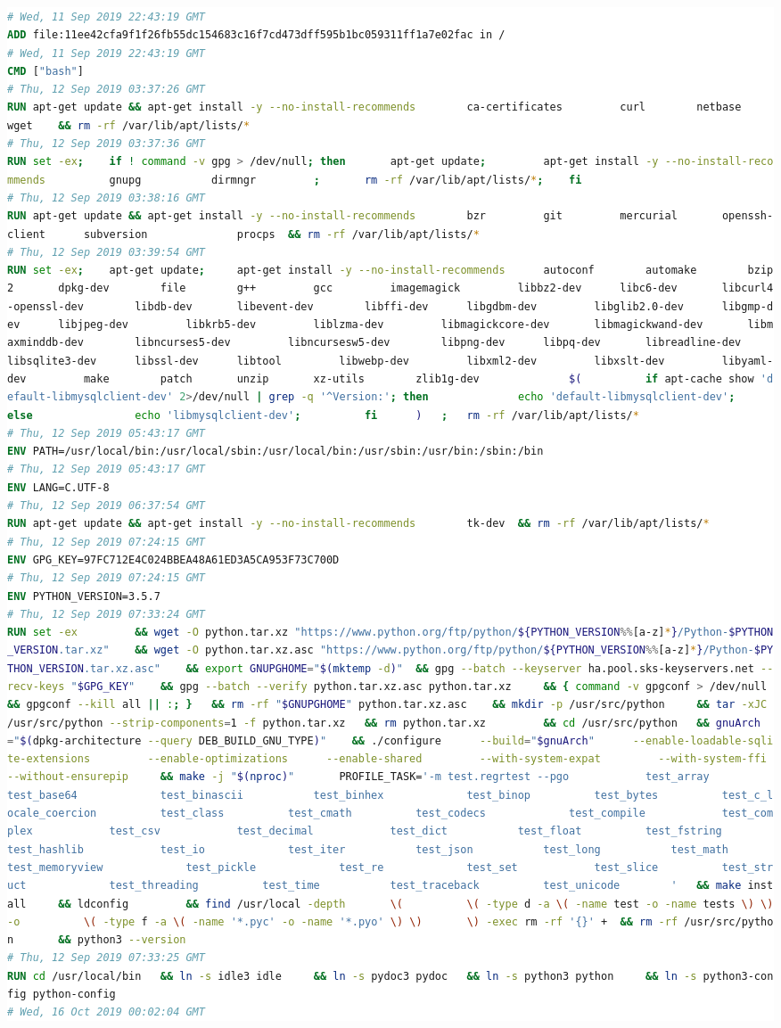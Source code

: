 ```dockerfile
# Wed, 11 Sep 2019 22:43:19 GMT
ADD file:11ee42cfa9f1f26fb55dc154683c16f7cd473dff595b1bc059311ff1a7e02fac in / 
# Wed, 11 Sep 2019 22:43:19 GMT
CMD ["bash"]
# Thu, 12 Sep 2019 03:37:26 GMT
RUN apt-get update && apt-get install -y --no-install-recommends 		ca-certificates 		curl 		netbase 		wget 	&& rm -rf /var/lib/apt/lists/*
# Thu, 12 Sep 2019 03:37:36 GMT
RUN set -ex; 	if ! command -v gpg > /dev/null; then 		apt-get update; 		apt-get install -y --no-install-recommends 			gnupg 			dirmngr 		; 		rm -rf /var/lib/apt/lists/*; 	fi
# Thu, 12 Sep 2019 03:38:16 GMT
RUN apt-get update && apt-get install -y --no-install-recommends 		bzr 		git 		mercurial 		openssh-client 		subversion 				procps 	&& rm -rf /var/lib/apt/lists/*
# Thu, 12 Sep 2019 03:39:54 GMT
RUN set -ex; 	apt-get update; 	apt-get install -y --no-install-recommends 		autoconf 		automake 		bzip2 		dpkg-dev 		file 		g++ 		gcc 		imagemagick 		libbz2-dev 		libc6-dev 		libcurl4-openssl-dev 		libdb-dev 		libevent-dev 		libffi-dev 		libgdbm-dev 		libglib2.0-dev 		libgmp-dev 		libjpeg-dev 		libkrb5-dev 		liblzma-dev 		libmagickcore-dev 		libmagickwand-dev 		libmaxminddb-dev 		libncurses5-dev 		libncursesw5-dev 		libpng-dev 		libpq-dev 		libreadline-dev 		libsqlite3-dev 		libssl-dev 		libtool 		libwebp-dev 		libxml2-dev 		libxslt-dev 		libyaml-dev 		make 		patch 		unzip 		xz-utils 		zlib1g-dev 				$( 			if apt-cache show 'default-libmysqlclient-dev' 2>/dev/null | grep -q '^Version:'; then 				echo 'default-libmysqlclient-dev'; 			else 				echo 'libmysqlclient-dev'; 			fi 		) 	; 	rm -rf /var/lib/apt/lists/*
# Thu, 12 Sep 2019 05:43:17 GMT
ENV PATH=/usr/local/bin:/usr/local/sbin:/usr/local/bin:/usr/sbin:/usr/bin:/sbin:/bin
# Thu, 12 Sep 2019 05:43:17 GMT
ENV LANG=C.UTF-8
# Thu, 12 Sep 2019 06:37:54 GMT
RUN apt-get update && apt-get install -y --no-install-recommends 		tk-dev 	&& rm -rf /var/lib/apt/lists/*
# Thu, 12 Sep 2019 07:24:15 GMT
ENV GPG_KEY=97FC712E4C024BBEA48A61ED3A5CA953F73C700D
# Thu, 12 Sep 2019 07:24:15 GMT
ENV PYTHON_VERSION=3.5.7
# Thu, 12 Sep 2019 07:33:24 GMT
RUN set -ex 		&& wget -O python.tar.xz "https://www.python.org/ftp/python/${PYTHON_VERSION%%[a-z]*}/Python-$PYTHON_VERSION.tar.xz" 	&& wget -O python.tar.xz.asc "https://www.python.org/ftp/python/${PYTHON_VERSION%%[a-z]*}/Python-$PYTHON_VERSION.tar.xz.asc" 	&& export GNUPGHOME="$(mktemp -d)" 	&& gpg --batch --keyserver ha.pool.sks-keyservers.net --recv-keys "$GPG_KEY" 	&& gpg --batch --verify python.tar.xz.asc python.tar.xz 	&& { command -v gpgconf > /dev/null && gpgconf --kill all || :; } 	&& rm -rf "$GNUPGHOME" python.tar.xz.asc 	&& mkdir -p /usr/src/python 	&& tar -xJC /usr/src/python --strip-components=1 -f python.tar.xz 	&& rm python.tar.xz 		&& cd /usr/src/python 	&& gnuArch="$(dpkg-architecture --query DEB_BUILD_GNU_TYPE)" 	&& ./configure 		--build="$gnuArch" 		--enable-loadable-sqlite-extensions 		--enable-optimizations 		--enable-shared 		--with-system-expat 		--with-system-ffi 		--without-ensurepip 	&& make -j "$(nproc)" 		PROFILE_TASK='-m test.regrtest --pgo 			test_array 			test_base64 			test_binascii 			test_binhex 			test_binop 			test_bytes 			test_c_locale_coercion 			test_class 			test_cmath 			test_codecs 			test_compile 			test_complex 			test_csv 			test_decimal 			test_dict 			test_float 			test_fstring 			test_hashlib 			test_io 			test_iter 			test_json 			test_long 			test_math 			test_memoryview 			test_pickle 			test_re 			test_set 			test_slice 			test_struct 			test_threading 			test_time 			test_traceback 			test_unicode 		' 	&& make install 	&& ldconfig 		&& find /usr/local -depth 		\( 			\( -type d -a \( -name test -o -name tests \) \) 			-o 			\( -type f -a \( -name '*.pyc' -o -name '*.pyo' \) \) 		\) -exec rm -rf '{}' + 	&& rm -rf /usr/src/python 		&& python3 --version
# Thu, 12 Sep 2019 07:33:25 GMT
RUN cd /usr/local/bin 	&& ln -s idle3 idle 	&& ln -s pydoc3 pydoc 	&& ln -s python3 python 	&& ln -s python3-config python-config
# Wed, 16 Oct 2019 00:02:04 GMT
```